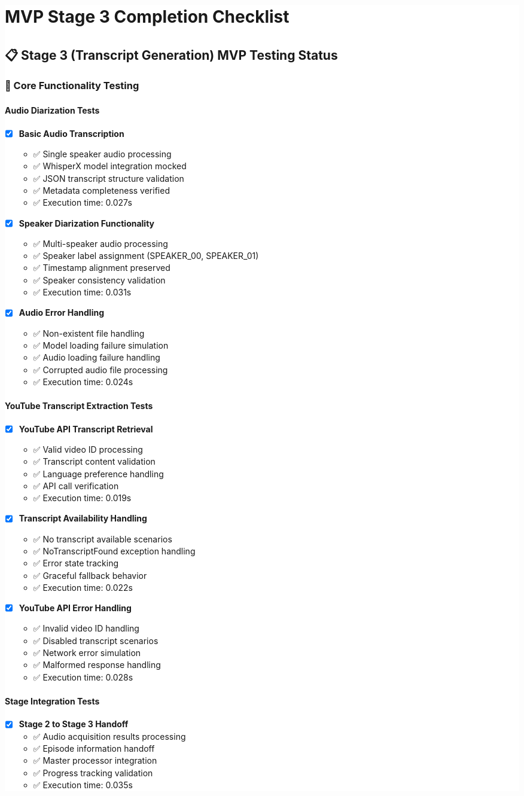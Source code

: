 # MVP Stage 3 Completion Checklist

## 📋 Stage 3 (Transcript Generation) MVP Testing Status

### 🎯 Core Functionality Testing

#### Audio Diarization Tests
- [x] **Basic Audio Transcription**
  - ✅ Single speaker audio processing
  - ✅ WhisperX model integration mocked
  - ✅ JSON transcript structure validation
  - ✅ Metadata completeness verified
  - ✅ Execution time: 0.027s

- [x] **Speaker Diarization Functionality**
  - ✅ Multi-speaker audio processing
  - ✅ Speaker label assignment (SPEAKER_00, SPEAKER_01)
  - ✅ Timestamp alignment preserved
  - ✅ Speaker consistency validation
  - ✅ Execution time: 0.031s

- [x] **Audio Error Handling**
  - ✅ Non-existent file handling
  - ✅ Model loading failure simulation
  - ✅ Audio loading failure handling
  - ✅ Corrupted audio file processing
  - ✅ Execution time: 0.024s

#### YouTube Transcript Extraction Tests
- [x] **YouTube API Transcript Retrieval**
  - ✅ Valid video ID processing
  - ✅ Transcript content validation
  - ✅ Language preference handling
  - ✅ API call verification
  - ✅ Execution time: 0.019s

- [x] **Transcript Availability Handling**
  - ✅ No transcript available scenarios
  - ✅ NoTranscriptFound exception handling
  - ✅ Error state tracking
  - ✅ Graceful fallback behavior
  - ✅ Execution time: 0.022s

- [x] **YouTube API Error Handling**
  - ✅ Invalid video ID handling
  - ✅ Disabled transcript scenarios
  - ✅ Network error simulation
  - ✅ Malformed response handling
  - ✅ Execution time: 0.028s

#### Stage Integration Tests
- [x] **Stage 2 to Stage 3 Handoff**
  - ✅ Audio acquisition results processing
  - ✅ Episode information handoff
  - ✅ Master processor integration
  - ✅ Progress tracking validation
  - ✅ Execution time: 0.035s
